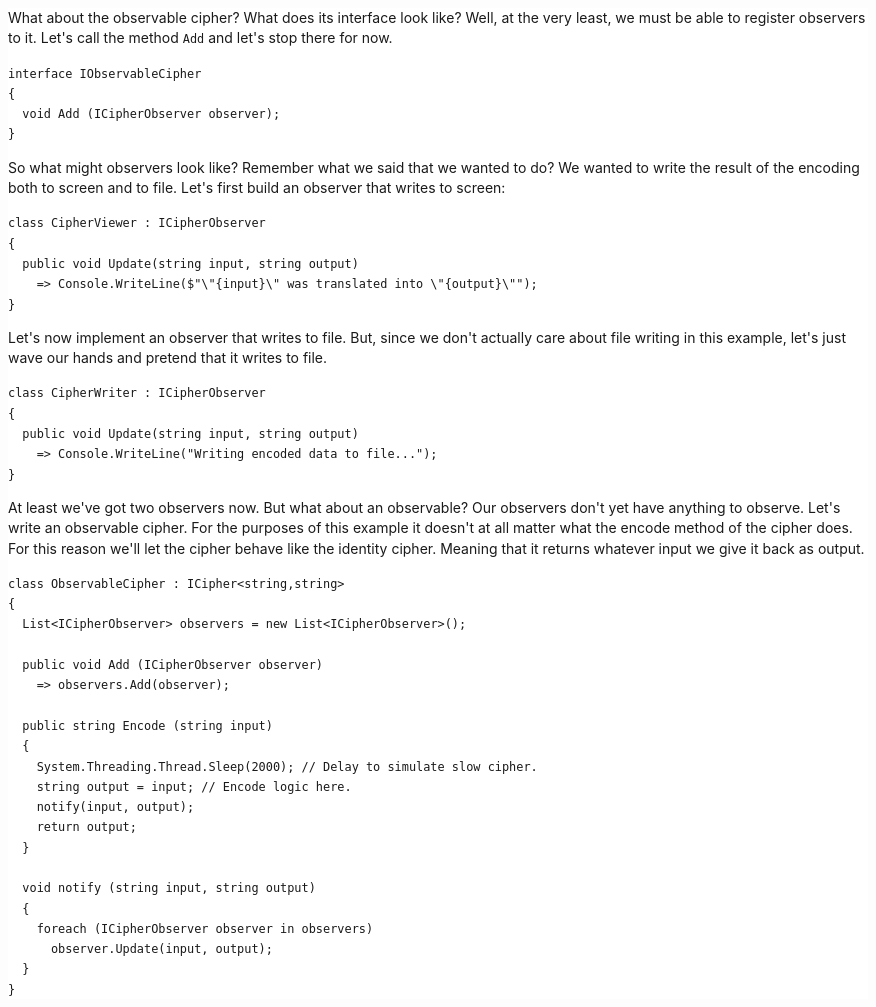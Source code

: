 What about the observable cipher?
What does its interface look like?
Well, at the very least, we must be able to register observers to it.
Let's call the method `Add` and let's stop there for now.

```{code-cell} csharp
interface IObservableCipher
{
  void Add (ICipherObserver observer);
}
```

So what might observers look like?
Remember what we said that we wanted to do?
We wanted to write the result of the encoding both to screen and to file.
Let's first build an observer that writes to screen:

```{code-cell} csharp
class CipherViewer : ICipherObserver
{
  public void Update(string input, string output)
    => Console.WriteLine($"\"{input}\" was translated into \"{output}\"");
}
```

Let's now implement an observer that writes to file.
But, since we don't actually care about file writing in this example, let's just wave our hands and pretend that it writes to file.

```{code-cell} csharp
class CipherWriter : ICipherObserver
{
  public void Update(string input, string output)
    => Console.WriteLine("Writing encoded data to file...");
}
```

At least we've got two observers now.
But what about an observable?
Our observers don't yet have anything to observe.
Let's write an observable cipher.
For the purposes of this example it doesn't at all matter what the encode method of the cipher does.
For this reason we'll let the cipher behave like the identity cipher.
Meaning that it returns whatever input we give it back as output.

```{code-cell} csharp
class ObservableCipher : ICipher<string,string>
{
  List<ICipherObserver> observers = new List<ICipherObserver>();

  public void Add (ICipherObserver observer)
    => observers.Add(observer);

  public string Encode (string input)
  {
    System.Threading.Thread.Sleep(2000); // Delay to simulate slow cipher.
    string output = input; // Encode logic here.
    notify(input, output);
    return output;
  }

  void notify (string input, string output)
  {
    foreach (ICipherObserver observer in observers)
      observer.Update(input, output);
  }
}
```